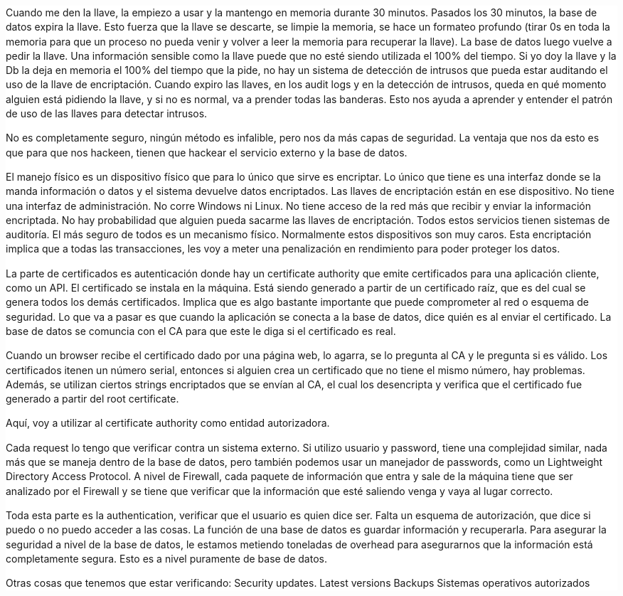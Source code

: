 Cuando me den la llave, la empiezo a usar y la mantengo en memoria durante 30 minutos. Pasados los 30 minutos, la base de datos expira la llave. Esto fuerza que la llave se descarte, se limpie la memoria, se hace un formateo profundo (tirar 0s en toda la memoria para que un proceso no pueda venir y volver a leer la memoria para recuperar la llave). La base de datos luego vuelve a pedir la llave. Una información sensible como la llave puede que no esté siendo utilizada el 100% del tiempo. Si yo doy la llave y la Db la deja en memoria el 100% del tiempo que la pide, no hay un sistema de detección de intrusos que pueda estar auditando el uso de la llave de encriptación. Cuando expiro las llaves, en los audit logs y en la detección de intrusos, queda en qué momento alguien está pidiendo la llave, y si no es normal, va a prender todas las banderas. Esto nos ayuda a aprender y entender el patrón de uso de las llaves para detectar intrusos. 

No es completamente seguro, ningún método es infalible, pero nos da más capas de seguridad. 
La ventaja que nos da esto es que para que nos hackeen, tienen que hackear el servicio externo y la base de datos. 

El manejo físico es un dispositivo físico que para lo único que sirve es encriptar. Lo único que tiene es una interfaz donde se la manda información o datos y el sistema devuelve datos encriptados. Las llaves de encriptación están en ese dispositivo. No tiene una interfaz de administración. No corre Windows ni Linux. No tiene acceso de la red más que recibir y enviar la información encriptada. No hay probabilidad que alguien pueda sacarme las llaves de encriptación. Todos estos servicios tienen sistemas de auditoría. El más seguro de todos es un mecanismo físico. Normalmente estos dispositivos son muy caros. 
Esta encriptación implica que a todas las transacciones, les voy a meter una penalización en rendimiento para poder proteger los datos.

La parte de certificados es autenticación donde hay un certificate authority que emite certificados para una aplicación cliente, como un API. El certificado se instala en la máquina. Está siendo generado a partir de un certificado raíz, que es del cual se genera todos los demás certificados. Implica que es algo bastante importante que puede comprometer al red o esquema de seguridad. Lo que va a pasar es que cuando la aplicación se conecta a la base de datos, dice quién es al enviar el certificado. La base de datos se comuncia con el CA para que este le diga si el certificado es real.

Cuando un browser recibe el certificado dado por una página web, lo agarra, se lo pregunta al CA y le pregunta si es válido. Los certificados itenen un número serial, entonces si alguien crea un certificado que no tiene el mismo número, hay problemas. Además, se utilizan ciertos strings encriptados que se envían al CA, el cual los desencripta y verifica que el certificado fue generado a partir del root certificate.

Aquí, voy a utilizar al certificate authority como entidad autorizadora.

Cada request lo tengo que verificar contra un sistema externo. Si utilizo usuario y password, tiene una complejidad similar, nada más que se maneja dentro de la base de datos, pero también podemos usar un manejador de passwords, como un Lightweight Directory Access Protocol. A nivel de Firewall, cada paquete de información que entra y sale de la máquina tiene que ser analizado por el Firewall y se tiene que verificar que la información que esté saliendo venga y vaya al lugar correcto.

Toda esta parte es la authentication, verificar que el usuario es quien dice ser. Falta un esquema de autorización, que dice si puedo o no puedo acceder a las cosas. La función de una base de datos es guardar información y recuperarla. Para asegurar la seguridad a nivel de la base de datos, le estamos metiendo toneladas de overhead para asegurarnos que la información está completamente segura. Esto es a nivel puramente de base de datos.

Otras cosas que tenemos que estar verificando:
Security updates.
Latest versions
Backups
Sistemas operativos autorizados